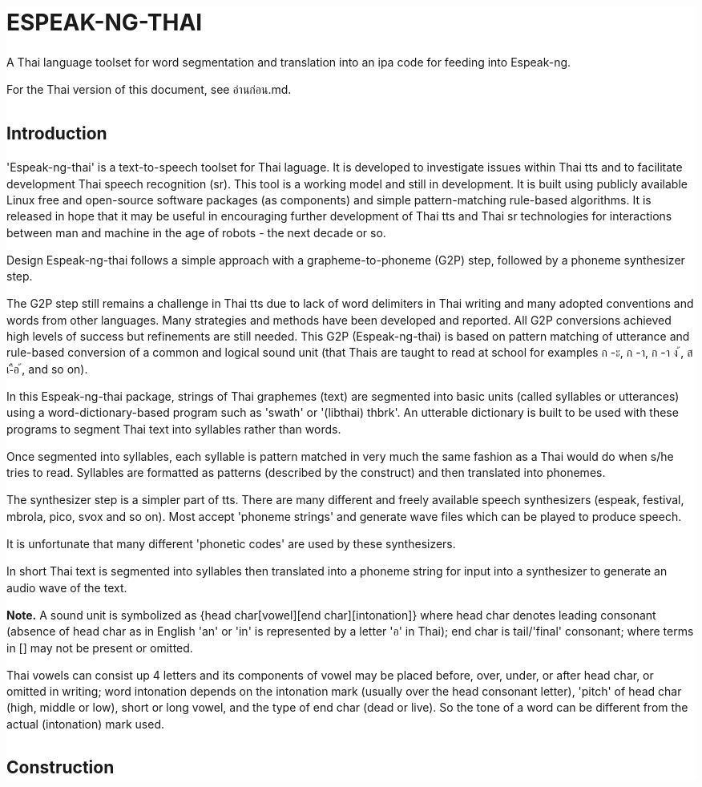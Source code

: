 # ESPEAK-NG-THAI

A Thai language toolset for word segmentation and translation into an ipa code for feeding into Espeak-ng.

For the Thai version of this document, see อ่านก่อน.md.

## Introduction

'Espeak-ng-thai' is a text-to-speech toolset for Thai laguage. It is developed to investigate issues within Thai tts and to facilitate development Thai speech recognition (sr). This tool is a working model and still in development. It is built using publicly available Linux free and open-source software packages (as components) and simple pattern-matching rule-based algorithms. It is released in hope that it may be useful in encouraging further development of Thai tts and Thai sr technologies for interactions between man and machine in the age of robots - the next decade or so.

Design Espeak-ng-thai follows a simple approach with a grapheme-to-phoneme (G2P) step, followed by a phoneme synthesizer step.

The G2P step still remains a challenge in Thai tts due to lack of word delimiters in Thai writing and many adopted conventions and words from other languages. Many strategies and methods have been developed and reported. All G2P conversions achieved high levels of success but refinements are still needed. This G2P (Espeak-ng-thai) is based on pattern matching of utterance and rule-based conversion of a common and logical sound unit (that Thais are taught to read at school for examples ก -ะ, ก -า, ก -า ง ้, ส เ-ือ ้, and so on).

In this Espeak-ng-thai package, strings of Thai graphemes (text) are segmented into basic units (called syllables or utterances) using a word-dictionary-based program such as 'swath' or '(libthai) thbrk'. An utterable dictionary is built to be used with these programs to segment Thai text into syllables rather than words.

Once segmented into syllables, each syllable is pattern matched in very much the same fashion as a Thai would do when s/he tries to read. Syllables are formatted as patterns (described by the construct) and then translated into phonemes.

The synthesizer step is a simpler part of tts. There are many different and freely available speech synthesizers (espeak, festival, mbrola, pico, svox and so on). Most accept 'phoneme strings' and generate wave files which can be played to produce speech.

It is unfortunate that many different 'phonetic codes' are used by these synthesizers.

In short Thai text is segmented into syllables then translated into a phoneme string for input into a synthesizer to generate an audio wave of the text.

**Note.** A sound unit is symbolized as {head char[vowel][end char][intonation]} where head char denotes leading consonant (absence of head char as in English 'an' or 'in' is represented by a letter 'อ' in Thai); end char is tail/'final' consonant; where terms in [] may not be present or omitted.

Thai vowels can consist up 4 letters and its components of vowel may be placed before, over, under, or after head char, or omitted in writing; word intonation depends on the intonation mark (usually over the head consonant letter), 'pitch' of head char (high, middle or low), short or long vowel, and the type of end char (dead or live). So the tone of a word can be different from the actual (intonation) mark used.

## Construction
